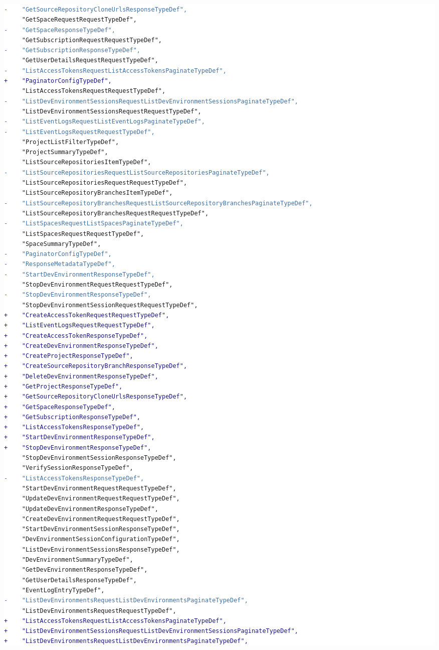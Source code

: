 ```diff
-    "GetSourceRepositoryCloneUrlsResponseTypeDef",
     "GetSpaceRequestRequestTypeDef",
-    "GetSpaceResponseTypeDef",
     "GetSubscriptionRequestRequestTypeDef",
-    "GetSubscriptionResponseTypeDef",
     "GetUserDetailsRequestRequestTypeDef",
-    "ListAccessTokensRequestListAccessTokensPaginateTypeDef",
+    "PaginatorConfigTypeDef",
     "ListAccessTokensRequestRequestTypeDef",
-    "ListDevEnvironmentSessionsRequestListDevEnvironmentSessionsPaginateTypeDef",
     "ListDevEnvironmentSessionsRequestRequestTypeDef",
-    "ListEventLogsRequestListEventLogsPaginateTypeDef",
-    "ListEventLogsRequestRequestTypeDef",
     "ProjectListFilterTypeDef",
     "ProjectSummaryTypeDef",
     "ListSourceRepositoriesItemTypeDef",
-    "ListSourceRepositoriesRequestListSourceRepositoriesPaginateTypeDef",
     "ListSourceRepositoriesRequestRequestTypeDef",
     "ListSourceRepositoryBranchesItemTypeDef",
-    "ListSourceRepositoryBranchesRequestListSourceRepositoryBranchesPaginateTypeDef",
     "ListSourceRepositoryBranchesRequestRequestTypeDef",
-    "ListSpacesRequestListSpacesPaginateTypeDef",
     "ListSpacesRequestRequestTypeDef",
     "SpaceSummaryTypeDef",
-    "PaginatorConfigTypeDef",
-    "ResponseMetadataTypeDef",
-    "StartDevEnvironmentResponseTypeDef",
     "StopDevEnvironmentRequestRequestTypeDef",
-    "StopDevEnvironmentResponseTypeDef",
     "StopDevEnvironmentSessionRequestRequestTypeDef",
+    "CreateAccessTokenRequestRequestTypeDef",
+    "ListEventLogsRequestRequestTypeDef",
+    "CreateAccessTokenResponseTypeDef",
+    "CreateDevEnvironmentResponseTypeDef",
+    "CreateProjectResponseTypeDef",
+    "CreateSourceRepositoryBranchResponseTypeDef",
+    "DeleteDevEnvironmentResponseTypeDef",
+    "GetProjectResponseTypeDef",
+    "GetSourceRepositoryCloneUrlsResponseTypeDef",
+    "GetSpaceResponseTypeDef",
+    "GetSubscriptionResponseTypeDef",
+    "ListAccessTokensResponseTypeDef",
+    "StartDevEnvironmentResponseTypeDef",
+    "StopDevEnvironmentResponseTypeDef",
     "StopDevEnvironmentSessionResponseTypeDef",
     "VerifySessionResponseTypeDef",
-    "ListAccessTokensResponseTypeDef",
     "StartDevEnvironmentRequestRequestTypeDef",
     "UpdateDevEnvironmentRequestRequestTypeDef",
     "UpdateDevEnvironmentResponseTypeDef",
     "CreateDevEnvironmentRequestRequestTypeDef",
     "StartDevEnvironmentSessionResponseTypeDef",
     "DevEnvironmentSessionConfigurationTypeDef",
     "ListDevEnvironmentSessionsResponseTypeDef",
     "DevEnvironmentSummaryTypeDef",
     "GetDevEnvironmentResponseTypeDef",
     "GetUserDetailsResponseTypeDef",
     "EventLogEntryTypeDef",
-    "ListDevEnvironmentsRequestListDevEnvironmentsPaginateTypeDef",
     "ListDevEnvironmentsRequestRequestTypeDef",
+    "ListAccessTokensRequestListAccessTokensPaginateTypeDef",
+    "ListDevEnvironmentSessionsRequestListDevEnvironmentSessionsPaginateTypeDef",
+    "ListDevEnvironmentsRequestListDevEnvironmentsPaginateTypeDef",
```